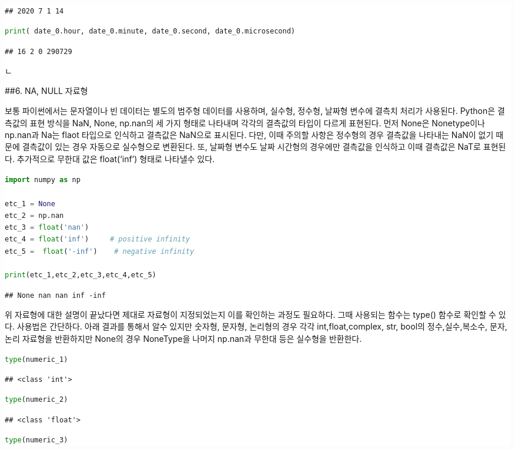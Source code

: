     ## 2020 7 1 14

``` python
print( date_0.hour, date_0.minute, date_0.second, date_0.microsecond)
```

    ## 16 2 0 290729

ㄴ

\#\#6. NA, NULL 자료형

보통 파이썬에서는 문자열이나 빈 데이터는 별도의 범주형 데이터를 사용하며, 실수형, 정수형, 날짜형 변수에 결측치 처리가
사용된다. Python은 결측값의 표현 방식을 NaN, None, np.nan의 세 가지 형태로 나타내며 각각의
결측값의 타입이 다르게 표현된다. 먼저 None은 Nonetype이나 np.nan과 Na는 flaot 타입으로 인식하고
결측값은 NaN으로 표시된다. 다만, 이때 주의할 사항은 정수형의 경우 결측값을 나타내는 NaN이 없기 때문에 결측값이
있는 경우 자동으로 실수형으로 변환된다. 또, 날짜형 변수도 날짜 시간형의 경우에만 결측값을 인식하고 이때 결측값은
NaT로 표현된다. 추가적으로 무한대 값은 float(‘inf’) 형태로 나타낼수 있다.

``` python
import numpy as np

etc_1 = None 
etc_2 = np.nan
etc_3 = float('nan')
etc_4 = float('inf')     # positive infinity
etc_5 =  float('-inf')    # negative infinity

print(etc_1,etc_2,etc_3,etc_4,etc_5)
```

    ## None nan nan inf -inf

위 자료형에 대한 설명이 끝났다면 제대로 자료형이 지정되었는지 이를 확인하는 과정도 필요하다. 그때 사용되는 함수는 type()
함수로 확인할 수 있다. 사용법은 간단하다. 아래 결과를 통해서 알수 있지만 숫자형, 문자형, 논리형의 경우 각각
int,float,complex, str, bool의 정수,실수,복소수, 문자, 논리 자료형을 반환하지만 None의 경우
NoneType을 나머지 np.nan과 무한대 등은 실수형을 반환한다.

``` python
type(numeric_1)
```

    ## <class 'int'>

``` python
type(numeric_2)
```

    ## <class 'float'>

``` python
type(numeric_3)
```
